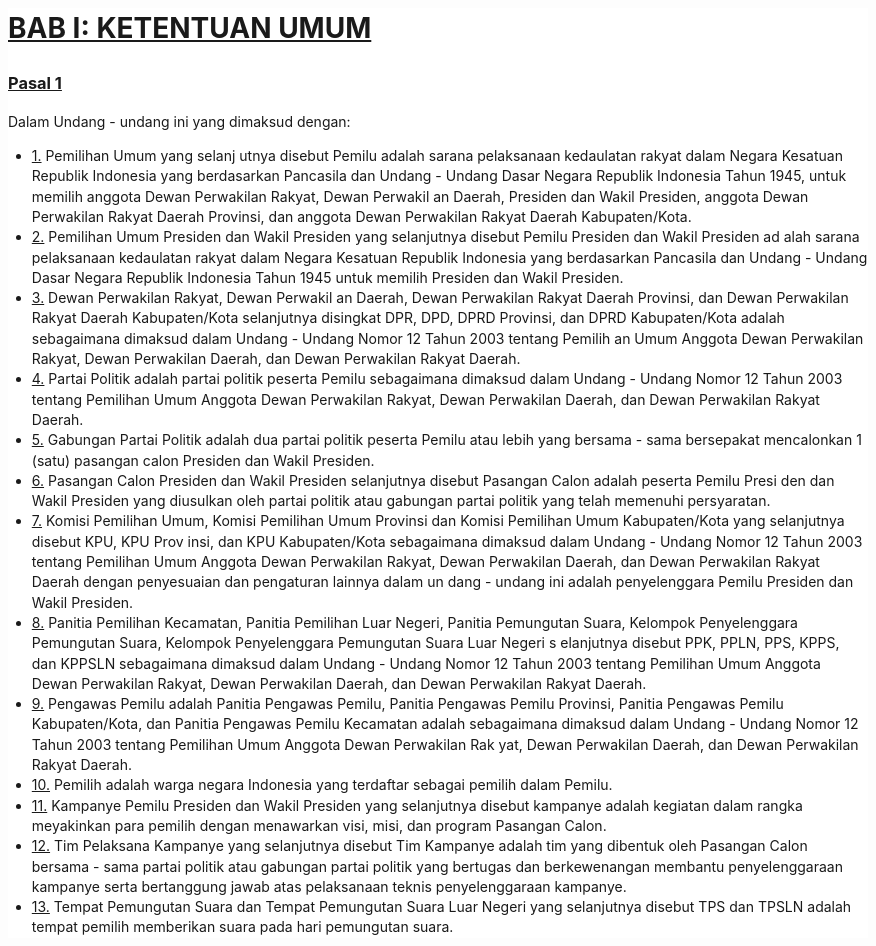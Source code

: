 # [BAB I: KETENTUAN UMUM](http://example.org/legal/peraturan/uu/2003/23/bab/0001)

### [Pasal 1](http://example.org/legal/peraturan/uu/2003/23/pasal/0001)
Dalam Undang - undang ini yang dimaksud dengan:
* [1.](http://example.org/legal/peraturan/uu/2003/23/pasal/0001/versi/20030731/huruf/0001) Pemilihan Umum yang selanj utnya disebut Pemilu adalah sarana pelaksanaan kedaulatan rakyat dalam Negara Kesatuan Republik Indonesia yang berdasarkan Pancasila dan Undang - Undang Dasar Negara Republik Indonesia Tahun 1945, untuk memilih anggota Dewan Perwakilan Rakyat, Dewan Perwakil an Daerah, Presiden dan Wakil Presiden, anggota Dewan Perwakilan Rakyat Daerah Provinsi, dan anggota Dewan Perwakilan Rakyat Daerah Kabupaten/Kota.
* [2.](http://example.org/legal/peraturan/uu/2003/23/pasal/0001/versi/20030731/huruf/0002) Pemilihan Umum Presiden dan Wakil Presiden yang selanjutnya disebut Pemilu Presiden dan Wakil Presiden ad alah sarana pelaksanaan kedaulatan rakyat dalam Negara Kesatuan Republik Indonesia yang berdasarkan Pancasila dan Undang - Undang Dasar Negara Republik Indonesia Tahun 1945 untuk memilih Presiden dan Wakil Presiden.
* [3.](http://example.org/legal/peraturan/uu/2003/23/pasal/0001/versi/20030731/huruf/0003) Dewan Perwakilan Rakyat, Dewan Perwakil an Daerah, Dewan Perwakilan Rakyat Daerah Provinsi, dan Dewan Perwakilan Rakyat Daerah Kabupaten/Kota selanjutnya disingkat DPR, DPD, DPRD Provinsi, dan DPRD Kabupaten/Kota adalah sebagaimana dimaksud dalam Undang - Undang Nomor 12 Tahun 2003 tentang Pemilih an Umum Anggota Dewan Perwakilan Rakyat, Dewan Perwakilan Daerah, dan Dewan Perwakilan Rakyat Daerah.
* [4.](http://example.org/legal/peraturan/uu/2003/23/pasal/0001/versi/20030731/huruf/0004) Partai Politik adalah partai politik peserta Pemilu sebagaimana dimaksud dalam Undang - Undang Nomor 12 Tahun 2003 tentang Pemilihan Umum Anggota Dewan Perwakilan Rakyat, Dewan Perwakilan Daerah, dan Dewan Perwakilan Rakyat Daerah.
* [5.](http://example.org/legal/peraturan/uu/2003/23/pasal/0001/versi/20030731/huruf/0005) Gabungan Partai Politik adalah dua partai politik peserta Pemilu atau lebih yang bersama - sama bersepakat mencalonkan 1 (satu) pasangan calon Presiden dan Wakil Presiden.
* [6.](http://example.org/legal/peraturan/uu/2003/23/pasal/0001/versi/20030731/huruf/0006) Pasangan Calon Presiden dan Wakil Presiden selanjutnya disebut Pasangan Calon adalah peserta Pemilu Presi den dan Wakil Presiden yang diusulkan oleh partai politik atau gabungan partai politik yang telah memenuhi persyaratan.
* [7.](http://example.org/legal/peraturan/uu/2003/23/pasal/0001/versi/20030731/huruf/0007) Komisi Pemilihan Umum, Komisi Pemilihan Umum Provinsi dan Komisi Pemilihan Umum Kabupaten/Kota yang selanjutnya disebut KPU, KPU Prov insi, dan KPU Kabupaten/Kota sebagaimana dimaksud dalam Undang - Undang Nomor 12 Tahun 2003 tentang Pemilihan Umum Anggota Dewan Perwakilan Rakyat, Dewan Perwakilan Daerah, dan Dewan Perwakilan Rakyat Daerah dengan penyesuaian dan pengaturan lainnya dalam un dang - undang ini adalah penyelenggara Pemilu Presiden dan Wakil Presiden.
* [8.](http://example.org/legal/peraturan/uu/2003/23/pasal/0001/versi/20030731/huruf/0008) Panitia Pemilihan Kecamatan, Panitia Pemilihan Luar Negeri, Panitia Pemungutan Suara, Kelompok Penyelenggara Pemungutan Suara, Kelompok Penyelenggara Pemungutan Suara Luar Negeri s elanjutnya disebut PPK, PPLN, PPS, KPPS, dan KPPSLN sebagaimana dimaksud dalam Undang - Undang Nomor 12 Tahun 2003 tentang Pemilihan Umum Anggota Dewan Perwakilan Rakyat, Dewan Perwakilan Daerah, dan Dewan Perwakilan Rakyat Daerah.
* [9.](http://example.org/legal/peraturan/uu/2003/23/pasal/0001/versi/20030731/huruf/0009) Pengawas Pemilu adalah Panitia Pengawas Pemilu, Panitia Pengawas Pemilu Provinsi, Panitia Pengawas Pemilu Kabupaten/Kota, dan Panitia Pengawas Pemilu Kecamatan adalah sebagaimana dimaksud dalam Undang - Undang Nomor 12 Tahun 2003 tentang Pemilihan Umum Anggota Dewan Perwakilan Rak yat, Dewan Perwakilan Daerah, dan Dewan Perwakilan Rakyat Daerah.
* [10.](http://example.org/legal/peraturan/uu/2003/23/pasal/0001/versi/20030731/huruf/0010) Pemilih adalah warga negara Indonesia yang terdaftar sebagai pemilih dalam Pemilu.
* [11.](http://example.org/legal/peraturan/uu/2003/23/pasal/0001/versi/20030731/huruf/0011) Kampanye Pemilu Presiden dan Wakil Presiden yang selanjutnya disebut kampanye adalah kegiatan dalam rangka meyakinkan para pemilih dengan menawarkan visi, misi, dan program Pasangan Calon.
* [12.](http://example.org/legal/peraturan/uu/2003/23/pasal/0001/versi/20030731/huruf/0012) Tim Pelaksana Kampanye yang selanjutnya disebut Tim Kampanye adalah tim yang dibentuk oleh Pasangan Calon bersama - sama partai politik atau gabungan partai politik yang bertugas dan berkewenangan membantu penyelenggaraan kampanye serta bertanggung jawab atas pelaksanaan teknis penyelenggaraan kampanye.
* [13.](http://example.org/legal/peraturan/uu/2003/23/pasal/0001/versi/20030731/huruf/0013) Tempat Pemungutan Suara dan Tempat Pemungutan Suara Luar Negeri yang selanjutnya disebut TPS dan TPSLN adalah tempat pemilih memberikan suara pada hari pemungutan suara.
